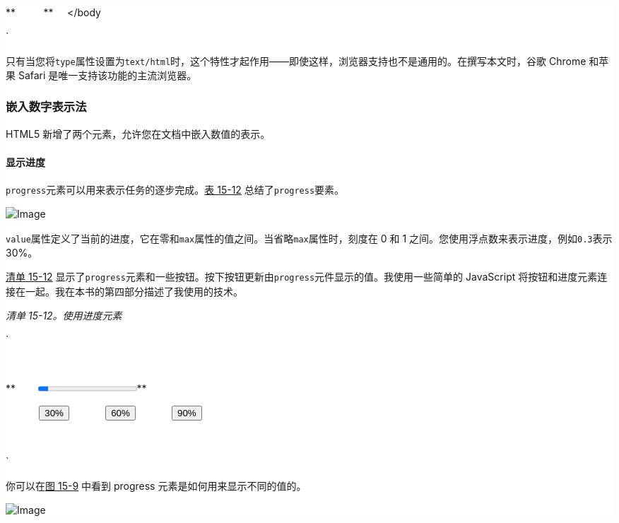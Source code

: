 **        <object type="text/html" name="frame" width="300" height="100">**
**        </object>  **
    </body
</html>`

只有当您将`type`属性设置为`text/html`时，这个特性才起作用——即使这样，浏览器支持也不是通用的。在撰写本文时，谷歌 Chrome 和苹果 Safari 是唯一支持该功能的主流浏览器。

### 嵌入数字表示法

HTML5 新增了两个元素，允许您在文档中嵌入数值的表示。

#### 显示进度

`progress`元素可以用来表示任务的逐步完成。[表 15-12](#tab_15_12) 总结了`progress`要素。

![Image](images/t1512.jpg)

`value`属性定义了当前的进度，它在零和`max`属性的值之间。当省略`max`属性时，刻度在 0 和 1 之间。您使用浮点数来表示进度，例如`0.3`表示 30%。

[清单 15-12](#list_15_12) 显示了`progress`元素和一些按钮。按下按钮更新由`progress`元件显示的值。我使用一些简单的 JavaScript 将按钮和进度元素连接在一起。我在本书的第四部分描述了我使用的技术。

*清单 15-12。使用进度元素*

`<!DOCTYPE HTML>
<html>
    <head>
        <title>Example</title>
        <meta name="author" content="Adam Freeman"/>
        <meta name="description" content="A simple example"/>
        <link rel="shortcut icon" href="favicon.ico" type="image/x-icon" />
    </head>
    <body>

**        <progress id="myprogress" value="10" max="100"></progress>**
        <p>
            <button type="button" value="30">30%</button>
            <button type="button" value="60">60%</button>
            <button type="button" value="90">90%</button>
        </p>

        <script>
            var buttons = document.getElementsByTagName('BUTTON');
            var progress = document.getElementById('myprogress');
            for (var i = 0; i < buttons.length; i++) {
                buttons[i].onclick = function(e) {
                    progress.value = e.target.value;
                };
            }
        </script>
    </body>
</html>`

你可以在[图 15-9](#fig_15_9) 中看到 progress 元素是如何用来显示不同的值的。

![Image](images/1509.jpg)
